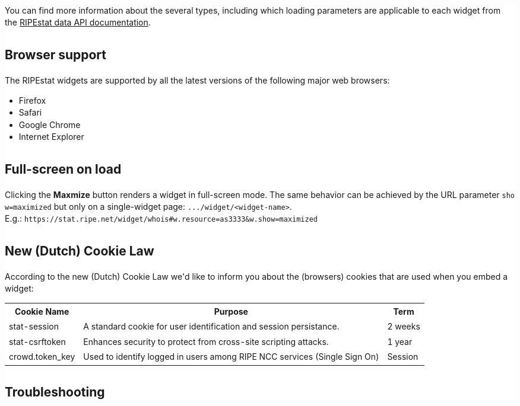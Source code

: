 You can find more information about the several types, including which loading parameters are applicable to each widget from the [RIPEstat data API documentation](//stat.ripe.net/docs/data_api).

## Browser support

The RIPEstat widgets are supported by all the latest versions of the following major web browsers:

*   Firefox
*   Safari
*   Google Chrome
*   Internet Explorer

## Full-screen on load

Clicking the **Maxmize** button renders a widget in full-screen mode. The same behavior can be achieved by the URL parameter `show=maximized` but only on a single-widget page: `.../widget/<widget-name>`.  
E.g.: `https://stat.ripe.net/widget/whois#w.resource=as3333&w.show=maximized`

## New (Dutch) Cookie Law

According to the new (Dutch) Cookie Law we'd like to inform you about the (browsers) cookies that are used when you embed a widget:

<table>
<tbody>
<tr>
<th>Cookie Name</th>
<th>Purpose</th>
<th>Term</th>
</tr>
<tr>
<td>stat-session</td>
<td>A standard cookie for user identification and session persistance.</td>
<td>2 weeks</td>
</tr>
<tr>
<td>stat-csrftoken</td>
<td>Enhances security to protect from cross-site scripting attacks.</td>
<td>1 year</td>
</tr>
<tr>
<td>crowd.token_key</td>
<td>Used to identify logged in users among RIPE NCC services (Single Sign On)</td>
<td>Session</td>
</tr>
</tbody>
</table>

## Troubleshooting
